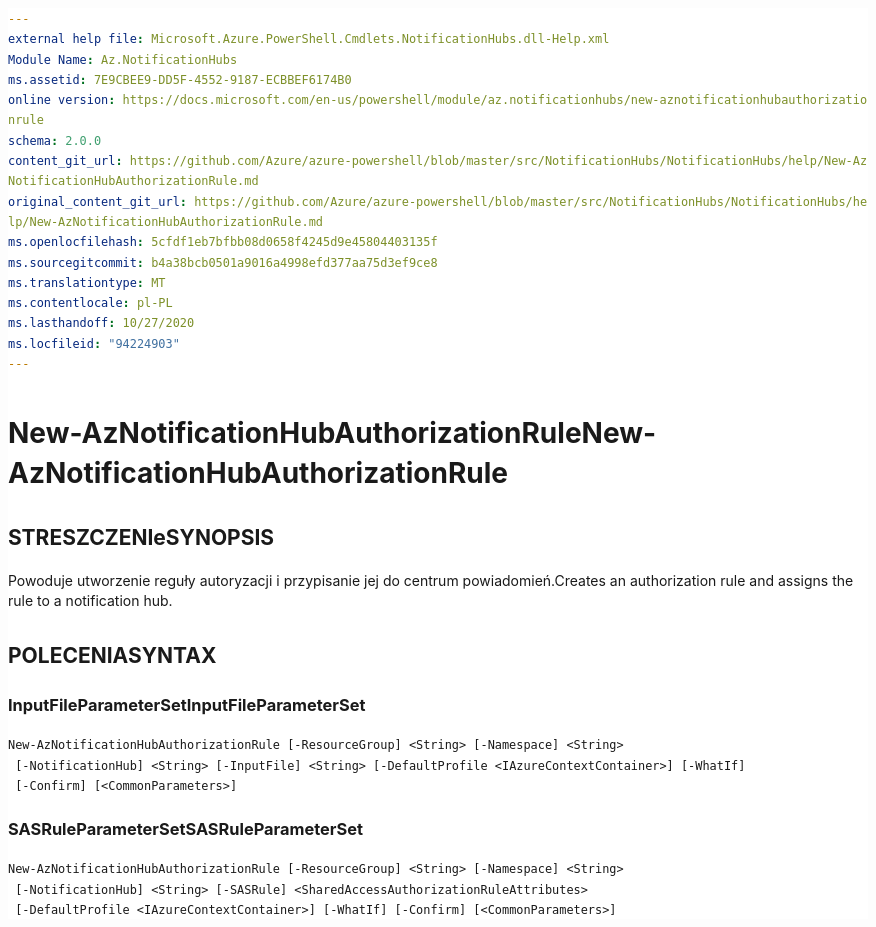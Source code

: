 ```yaml
---
external help file: Microsoft.Azure.PowerShell.Cmdlets.NotificationHubs.dll-Help.xml
Module Name: Az.NotificationHubs
ms.assetid: 7E9CBEE9-DD5F-4552-9187-ECBBEF6174B0
online version: https://docs.microsoft.com/en-us/powershell/module/az.notificationhubs/new-aznotificationhubauthorizationrule
schema: 2.0.0
content_git_url: https://github.com/Azure/azure-powershell/blob/master/src/NotificationHubs/NotificationHubs/help/New-AzNotificationHubAuthorizationRule.md
original_content_git_url: https://github.com/Azure/azure-powershell/blob/master/src/NotificationHubs/NotificationHubs/help/New-AzNotificationHubAuthorizationRule.md
ms.openlocfilehash: 5cfdf1eb7bfbb08d0658f4245d9e45804403135f
ms.sourcegitcommit: b4a38bcb0501a9016a4998efd377aa75d3ef9ce8
ms.translationtype: MT
ms.contentlocale: pl-PL
ms.lasthandoff: 10/27/2020
ms.locfileid: "94224903"
---
```

# <span data-ttu-id="edc1b-101">New-AzNotificationHubAuthorizationRule</span><span class="sxs-lookup"><span data-stu-id="edc1b-101">New-AzNotificationHubAuthorizationRule</span></span>

## <span data-ttu-id="edc1b-102">STRESZCZENIe</span><span class="sxs-lookup"><span data-stu-id="edc1b-102">SYNOPSIS</span></span>
<span data-ttu-id="edc1b-103">Powoduje utworzenie reguły autoryzacji i przypisanie jej do centrum powiadomień.</span><span class="sxs-lookup"><span data-stu-id="edc1b-103">Creates an authorization rule and assigns the rule to a notification hub.</span></span>

## <span data-ttu-id="edc1b-104">POLECENIA</span><span class="sxs-lookup"><span data-stu-id="edc1b-104">SYNTAX</span></span>

### <span data-ttu-id="edc1b-105">InputFileParameterSet</span><span class="sxs-lookup"><span data-stu-id="edc1b-105">InputFileParameterSet</span></span>
```
New-AzNotificationHubAuthorizationRule [-ResourceGroup] <String> [-Namespace] <String>
 [-NotificationHub] <String> [-InputFile] <String> [-DefaultProfile <IAzureContextContainer>] [-WhatIf]
 [-Confirm] [<CommonParameters>]
```

### <span data-ttu-id="edc1b-106">SASRuleParameterSet</span><span class="sxs-lookup"><span data-stu-id="edc1b-106">SASRuleParameterSet</span></span>
```
New-AzNotificationHubAuthorizationRule [-ResourceGroup] <String> [-Namespace] <String>
 [-NotificationHub] <String> [-SASRule] <SharedAccessAuthorizationRuleAttributes>
 [-DefaultProfile <IAzureContextContainer>] [-WhatIf] [-Confirm] [<CommonParameters>]
```
